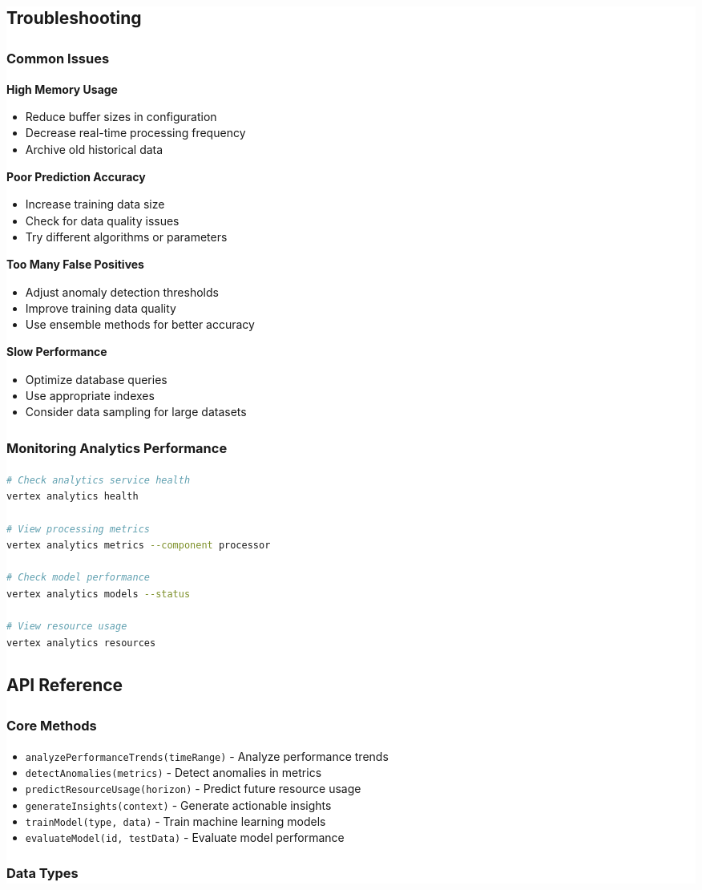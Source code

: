 ## Troubleshooting

### Common Issues

**High Memory Usage**
- Reduce buffer sizes in configuration
- Decrease real-time processing frequency
- Archive old historical data

**Poor Prediction Accuracy**
- Increase training data size
- Check for data quality issues
- Try different algorithms or parameters

**Too Many False Positives**
- Adjust anomaly detection thresholds
- Improve training data quality
- Use ensemble methods for better accuracy

**Slow Performance**
- Optimize database queries
- Use appropriate indexes
- Consider data sampling for large datasets

### Monitoring Analytics Performance

```bash
# Check analytics service health
vertex analytics health

# View processing metrics
vertex analytics metrics --component processor

# Check model performance
vertex analytics models --status

# View resource usage
vertex analytics resources
```

## API Reference

### Core Methods

- `analyzePerformanceTrends(timeRange)` - Analyze performance trends
- `detectAnomalies(metrics)` - Detect anomalies in metrics
- `predictResourceUsage(horizon)` - Predict future resource usage
- `generateInsights(context)` - Generate actionable insights
- `trainModel(type, data)` - Train machine learning models
- `evaluateModel(id, testData)` - Evaluate model performance

### Data Types
